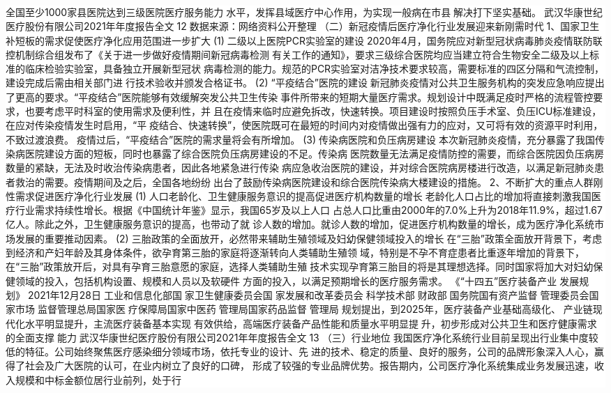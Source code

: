 全国至少1000家县医院达到三级医院医疗服务能力
水平，发挥县域医疗中心作用，为实现一般病在市县
解决打下坚实基础。
武汉华康世纪医疗股份有限公司2021年年度报告全文
12
数据来源：网络资料公开整理
（二）新冠疫情后医疗净化行业发展迎来新刚需时代
1、国家卫生补短板的需求促使医疗净化应用范围进一步扩大
(1)
二级以上医院PCR实验室的建设
2020年4月，国务院应对新型冠状病毒肺炎疫情联防联控机制综合组发布了《关于进一步做好疫情期间新冠病毒检测
有关工作的通知》，要求三级综合医院均应当建立符合生物安全二级及以上标准的临床检验实验室，具备独立开展新型冠状
病毒检测的能力。规范的PCR实验室对洁净技术要求较高，需要标准的四区分隔和气流控制，建设完成后需由相关部门进
行技术验收并颁发合格证书。
(2)
“平疫结合”医院的建设
新冠肺炎疫情对公共卫生服务机构的突发应急响应提出了更高的要求。“平疫结合”医院能够有效缓解突发公共卫生传染
事件所带来的短期大量医疗需求。规划设计中既满足疫时严格的流程管控要求，也要考虑平时科室的使用需求及便利性，并
且在疫情来临时应避免拆改，快速转换。项目建设时按照负压手术室、负压ICU标准建设，在应对传染疫情发生时启用，“平
疫结合、快速转换”，使医院既可在最短的时间内对疫情做出强有力的应对，又可将有效的资源平时利用，不致过渡浪费。
疫情过后，“平疫结合”医院的需求量将会有所增加。
(3)
传染病医院和负压病房建设
本次新冠肺炎疫情，充分暴露了我国传染病医院建设方面的短板，同时也暴露了综合医院负压病房建设的不足。传染病
医院数量无法满足疫情防控的需要，而综合医院因负压病房数量的紧缺，无法及时收治传染病患者，因此各地紧急进行传染
病应急收治医院的建设，并对综合医院病房楼进行改造，以满足新冠肺炎患者救治的需要。疫情期间及之后，全国各地纷纷
出台了鼓励传染病医院建设和综合医院传染病大楼建设的措施。
2、不断扩大的重点人群刚性需求促进医疗净化行业发展
(1)
人口老龄化、卫生健康服务意识的提高促进医疗机构数量的增长
老龄化人口占比的增加将直接刺激我国医疗行业需求持续性增长。根据《中国统计年鉴》显示，我国65岁及以上人口
占总人口比重由2000年的7.0%上升为2018年11.9%，超过1.67亿人。除此之外，卫生健康服务意识的提高，也带动了就
诊人数的增加。就诊人数的增加，促进医疗机构数量的增长，成为医疗净化系统市场发展的重要推动因素。
(2)
三胎政策的全面放开，必然带来辅助生殖领域及妇幼保健领域投入的增长
在“三胎”政策全面放开背景下，考虑到经济和产妇年龄及其身体条件，欲孕育第三胎的家庭将逐渐转向人类辅助生殖领
域，特别是不孕不育症患者比重逐年增加的背景下，在“三胎”政策放开后，对具有孕育三胎意愿的家庭，选择人类辅助生殖
技术实现孕育第三胎目的将是其理想选择。同时国家将加大对妇幼保健领域的投入，包括机构设置、规模和人员以及软硬件
方面的投入，以满足预期增长的医疗服务需求。
《“十四五”医疗装备产业
发展规划》
2021年12月28日
工业和信息化部国
家卫生健康委员会国
家发展和改革委员会
科学技术部
财政部
国务院国有资产监督
管理委员会国家市场
监督管理总局国家医
疗保障局国家中医药
管理局国家药品监督
管理局
规划提出，到2025年，医疗装备产业基础高级化、
产业链现代化水平明显提升，主流医疗装备基本实现
有效供给，高端医疗装备产品性能和质量水平明显提
升，初步形成对公共卫生和医疗健康需求的全面支撑
能力
武汉华康世纪医疗股份有限公司2021年年度报告全文
13
（三）行业地位
我国医疗净化系统行业目前呈现出行业集中度较低的特征。公司始终聚焦医疗感染细分领域市场，依托专业的设计、先
进的技术、稳定的质量、良好的服务，公司的品牌形象深入人心，赢得了社会及广大医院的认可，在业内树立了良好的口碑，
形成了较强的专业品牌优势。报告期内，公司医疗净化系统集成业务发展迅速，收入规模和中标金额位居行业前列，处于行
